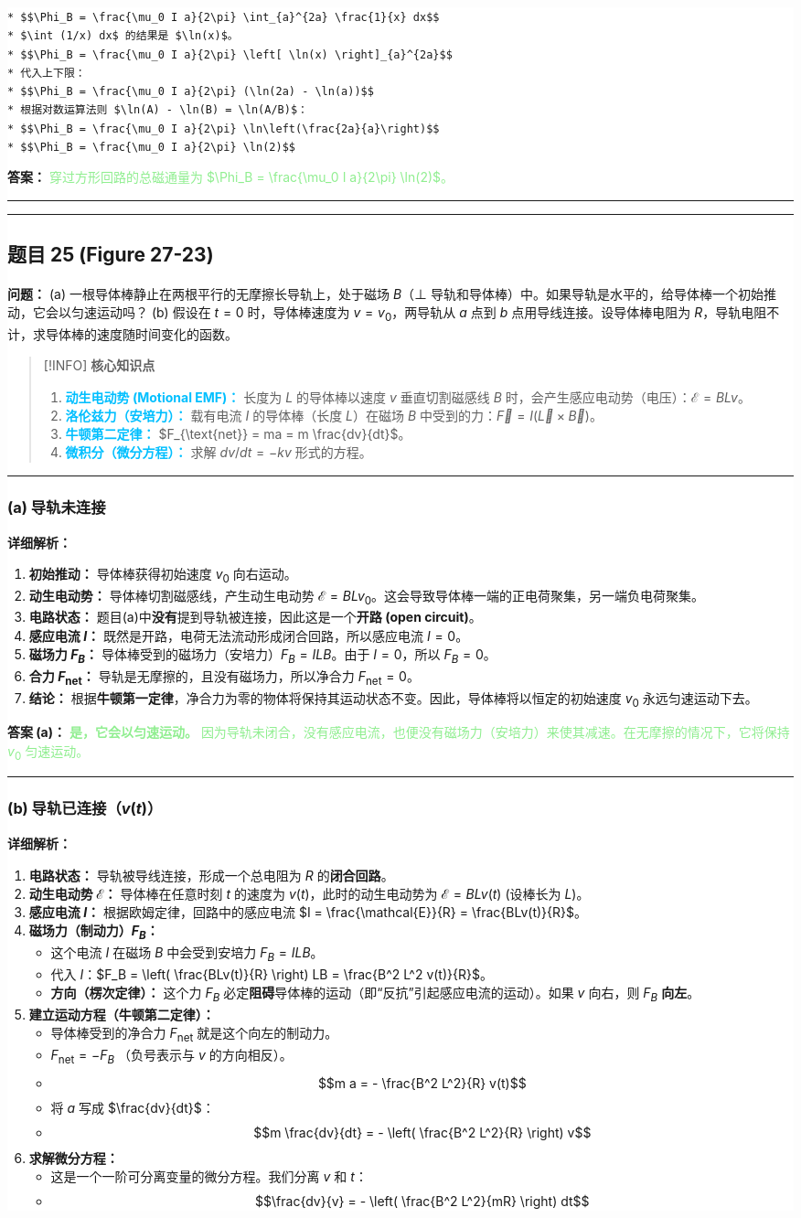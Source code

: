     * $$\Phi_B = \frac{\mu_0 I a}{2\pi} \int_{a}^{2a} \frac{1}{x} dx$$
    * $\int (1/x) dx$ 的结果是 $\ln(x)$。
    * $$\Phi_B = \frac{\mu_0 I a}{2\pi} \left[ \ln(x) \right]_{a}^{2a}$$
    * 代入上下限：
    * $$\Phi_B = \frac{\mu_0 I a}{2\pi} (\ln(2a) - \ln(a))$$
    * 根据对数运算法则 $\ln(A) - \ln(B) = \ln(A/B)$：
    * $$\Phi_B = \frac{\mu_0 I a}{2\pi} \ln\left(\frac{2a}{a}\right)$$
    * $$\Phi_B = \frac{\mu_0 I a}{2\pi} \ln(2)$$

**答案：** <span style="color:lightgreen">穿过方形回路的总磁通量为 $\Phi_B = \frac{\mu_0 I a}{2\pi} \ln(2)$。</span>

---
---

## 题目 25 (Figure 27-23)

**问题：** (a) 一根导体棒静止在两根平行的无摩擦长导轨上，处于磁场 $B$（$\perp$ 导轨和导体棒）中。如果导轨是水平的，给导体棒一个初始推动，它会以匀速运动吗？ (b) 假设在 $t=0$ 时，导体棒速度为 $v=v_0$，两导轨从 $a$ 点到 $b$ 点用导线连接。设导体棒电阻为 $R$，导轨电阻不计，求导体棒的速度随时间变化的函数。

> [!INFO]
> **核心知识点**
> 1.  <span style="color:#00bfff">**动生电动势 (Motional EMF)：**</span> 长度为 $L$ 的导体棒以速度 $v$ 垂直切割磁感线 $B$ 时，会产生感应电动势（电压）：$\mathcal{E} = BLv$。
> 2.  <span style="color:#00bfff">**洛伦兹力（安培力）：**</span> 载有电流 $I$ 的导体棒（长度 $L$）在磁场 $B$ 中受到的力：$\vec{F} = I(\vec{L} \times \vec{B})$。
> 3.  <span style="color:#00bfff">**牛顿第二定律：**</span> $F_{\text{net}} = ma = m \frac{dv}{dt}$。
> 4.  <span style="color:#00bfff">**微积分（微分方程）：**</span> 求解 $dv/dt = -kv$ 形式的方程。

---

### (a) 导轨未连接

**详细解析：**
1.  **初始推动：** 导体棒获得初始速度 $v_0$ 向右运动。
2.  **动生电动势：** 导体棒切割磁感线，产生动生电动势 $\mathcal{E} = BLv_0$。这会导致导体棒一端的正电荷聚集，另一端负电荷聚集。
3.  **电路状态：** 题目(a)中**没有**提到导轨被连接，因此这是一个**开路 (open circuit)**。
4.  **感应电流 $I$：** 既然是开路，电荷无法流动形成闭合回路，所以感应电流 $I = 0$。
5.  **磁场力 $F_B$：** 导体棒受到的磁场力（安培力）$F_B = ILB$。由于 $I = 0$，所以 $F_B = 0$。
6.  **合力 $F_{\text{net}}$：** 导轨是无摩擦的，且没有磁场力，所以净合力 $F_{\text{net}} = 0$。
7.  **结论：** 根据**牛顿第一定律**，净合力为零的物体将保持其运动状态不变。因此，导体棒将以恒定的初始速度 $v_0$ 永远匀速运动下去。

**答案 (a)：** <span style="color:lightgreen">**是，它会以匀速运动。** 因为导轨未闭合，没有感应电流，也便没有磁场力（安培力）来使其减速。在无摩擦的情况下，它将保持 $v_0$ 匀速运动。</span>

---

### (b) 导轨已连接（$v(t)$）

**详细解析：**
1.  **电路状态：** 导轨被导线连接，形成一个总电阻为 $R$ 的**闭合回路**。
2.  **动生电动势 $\mathcal{E}$：** 导体棒在任意时刻 $t$ 的速度为 $v(t)$，此时的动生电动势为 $\mathcal{E} = BLv(t)$ (设棒长为 $L$)。
3.  **感应电流 $I$：** 根据欧姆定律，回路中的感应电流 $I = \frac{\mathcal{E}}{R} = \frac{BLv(t)}{R}$。
4.  **磁场力（制动力）$F_B$：**
    * 这个电流 $I$ 在磁场 $B$ 中会受到安培力 $F_B = ILB$。
    * 代入 $I$：$F_B = \left( \frac{BLv(t)}{R} \right) LB = \frac{B^2 L^2 v(t)}{R}$。
    * **方向（楞次定律）：** 这个力 $F_B$ 必定**阻碍**导体棒的运动（即“反抗”引起感应电流的运动）。如果 $v$ 向右，则 $F_B$ **向左**。
5.  **建立运动方程（牛顿第二定律）：**
    * 导体棒受到的净合力 $F_{\text{net}}$ 就是这个向左的制动力。
    * $F_{\text{net}} = -F_B$ （负号表示与 $v$ 的方向相反）。
    * $$m a = - \frac{B^2 L^2}{R} v(t)$$
    * 将 $a$ 写成 $\frac{dv}{dt}$：
    * $$m \frac{dv}{dt} = - \left( \frac{B^2 L^2}{R} \right) v$$
6.  **求解微分方程：**
    * 这是一个一阶可分离变量的微分方程。我们分离 $v$ 和 $t$：
    * $$\frac{dv}{v} = - \left( \frac{B^2 L^2}{mR} \right) dt$$
